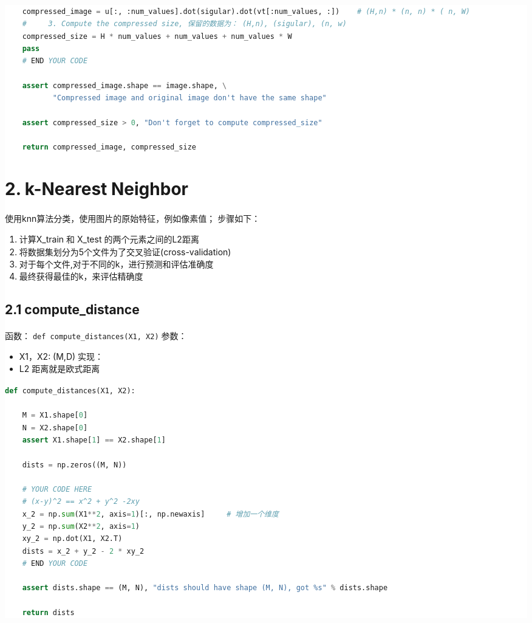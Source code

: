 ```python
    compressed_image = u[:, :num_values].dot(sigular).dot(vt[:num_values, :])    # (H,n) * (n, n) * ( n, W)
    #     3. Compute the compressed size, 保留的数据为： (H,n), (sigular), (n, w)
    compressed_size = H * num_values + num_values + num_values * W
    pass
    # END YOUR CODE

    assert compressed_image.shape == image.shape, \
           "Compressed image and original image don't have the same shape"

    assert compressed_size > 0, "Don't forget to compute compressed_size"

    return compressed_image, compressed_size


```

# 2. k-Nearest Neighbor
使用knn算法分类，使用图片的原始特征，例如像素值；
步骤如下：
1. 计算X_train 和 X_test 的两个元素之间的L2距离
2. 将数据集划分为5个文件为了交叉验证(cross-validation)
3. 对于每个文件,对于不同的k，进行预测和评估准确度
4. 最终获得最佳的k，来评估精确度

## 2.1 compute_distance
函数： `def compute_distances(X1, X2)`
参数：
- X1，X2: (M,D)
实现：
- L2 距离就是欧式距离

```python
def compute_distances(X1, X2):

    M = X1.shape[0]
    N = X2.shape[0]
    assert X1.shape[1] == X2.shape[1]

    dists = np.zeros((M, N))

    # YOUR CODE HERE
    # (x-y)^2 == x^2 + y^2 -2xy
    x_2 = np.sum(X1**2, axis=1)[:, np.newaxis]     # 增加一个维度
    y_2 = np.sum(X2**2, axis=1)
    xy_2 = np.dot(X1, X2.T)
    dists = x_2 + y_2 - 2 * xy_2
    # END YOUR CODE

    assert dists.shape == (M, N), "dists should have shape (M, N), got %s" % dists.shape

    return dists

```
